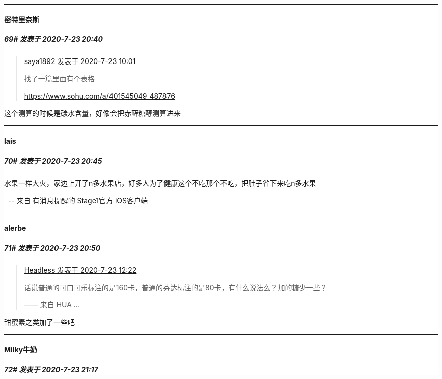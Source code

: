 
*****

####  密特里奈斯  
##### 69#       发表于 2020-7-23 20:40



<blockquote><a href="httphttps://bbs.saraba1st.com/2b/forum.php?mod=redirect&amp;goto=findpost&amp;pid=48191075&amp;ptid=1950683" target="_blank">saya1892 发表于 2020-7-23 10:01</a>

找了一篇里面有个表格

https://www.sohu.com/a/401545049_487876</blockquote>
这个测算的时候是碳水含量，好像会把赤藓糖醇测算进来







*****

####  lais  
##### 70#       发表于 2020-7-23 20:45




水果一样大火，家边上开了n多水果店，好多人为了健康这个不吃那个不吃，把肚子省下来吃n多水果

[  -- 来自 有消息提醒的 Stage1官方 iOS客户端](https://itunes.apple.com/fi/app/saraba1st/id1221237470?mt=8)







*****

####  alerbe  
##### 71#       发表于 2020-7-23 20:50



<blockquote><a href="httphttps://bbs.saraba1st.com/2b/forum.php?mod=redirect&amp;goto=findpost&amp;pid=48192525&amp;ptid=1950683" target="_blank">Headless 发表于 2020-7-23 12:22</a>

话说普通的可口可乐标注的是160卡，普通的芬达标注的是80卡，有什么说法么？加的糖少一些？


—— 来自 HUA ...</blockquote>
甜蜜素之类加了一些吧







*****

####  Milky牛奶  
##### 72#       发表于 2020-7-23 21:17
